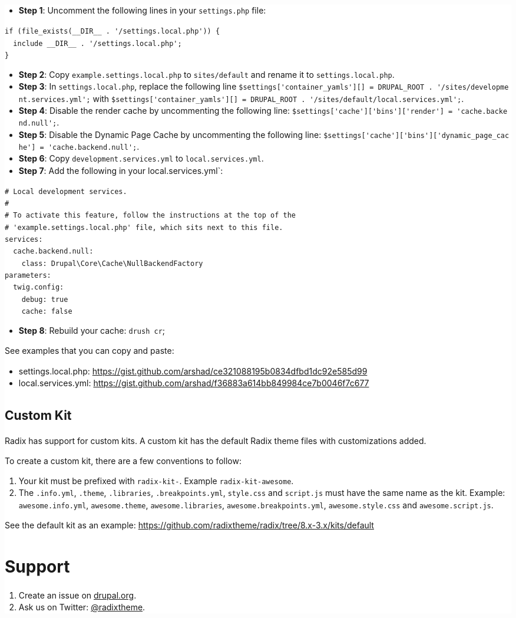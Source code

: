* **Step 1**: Uncomment the following lines in your `settings.php` file:

```
if (file_exists(__DIR__ . '/settings.local.php')) {
  include __DIR__ . '/settings.local.php';
}
```

* **Step 2**: Copy `example.settings.local.php` to `sites/default` and rename it to `settings.local.php`.
* **Step 3**: In `settings.local.php`, replace the following line `$settings['container_yamls'][] = DRUPAL_ROOT . '/sites/development.services.yml';` with `$settings['container_yamls'][] = DRUPAL_ROOT . '/sites/default/local.services.yml';`.
* **Step 4**: Disable the render cache by uncommenting the following line: `$settings['cache']['bins']['render'] = 'cache.backend.null';`.
* **Step 5**: Disable the Dynamic Page Cache by uncommenting the following line: `$settings['cache']['bins']['dynamic_page_cache'] = 'cache.backend.null';`.
* **Step 6**: Copy `development.services.yml` to `local.services.yml`.
* **Step 7**: Add the following in your local.services.yml`:
```
# Local development services.
#
# To activate this feature, follow the instructions at the top of the
# 'example.settings.local.php' file, which sits next to this file.
services:
  cache.backend.null:
    class: Drupal\Core\Cache\NullBackendFactory
parameters:
  twig.config:
    debug: true
    cache: false
```
* **Step 8**: Rebuild your cache: `drush cr`;

See examples that you can copy and paste:

* settings.local.php: https://gist.github.com/arshad/ce321088195b0834dfbd1dc92e585d99
* local.services.yml: https://gist.github.com/arshad/f36883a614bb849984ce7b0046f7c677

## Custom Kit

Radix has support for custom kits. A custom kit has the default Radix theme files with customizations added.

To create a custom kit, there are a few conventions to follow:

1. Your kit must be prefixed with `radix-kit-`. Example `radix-kit-awesome`.
2. The `.info.yml`, `.theme`, `.libraries`, `.breakpoints.yml`, `style.css` and `script.js` must have the same name as the kit. Example: `awesome.info.yml`, `awesome.theme`, `awesome.libraries`, `awesome.breakpoints.yml`, `awesome.style.css` and `awesome.script.js`.

See the default kit as an example: https://github.com/radixtheme/radix/tree/8.x-3.x/kits/default

# Support

1. Create an issue on [drupal.org](https://www.drupal.org/project/issues/radix).
2. Ask us on Twitter: [@radixtheme](http://twitter.com/radixtheme).
